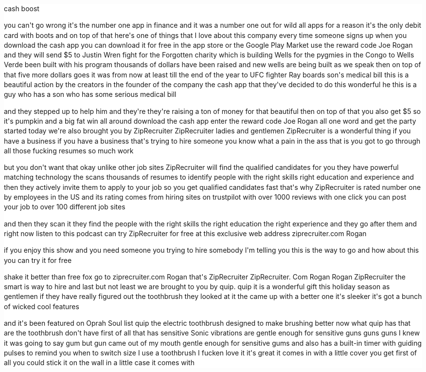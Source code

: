<timemark seconds="99" />

cash boost

<timemark seconds="102" />

you can't go wrong it's the number one app in finance and it was a number one out for wild all apps for a reason it's the only debit card with boots and on top of that here's one of things that I love about this company every time someone signs up when you download the cash app you can download it for free in the app store or the Google Play Market use the reward code Joe Rogan and they will send $5 to Justin Wren fight for the Forgotten charity which is building Wells for the pygmies in the Congo to Wells Verde been built with his program thousands of dollars have been raised and new wells are being built as we speak then on top of that five more dollars goes it was from now at least till the end of the year to UFC fighter Ray boards son's medical bill this is a beautiful action by the creators in the founder of the company the cash app that they've decided to do this wonderful he this is a guy who has a son who has some serious medical bill

<timemark seconds="162" />

and they stepped up to help him and they're they're raising a ton of money for that beautiful then on top of that you also get $5 so it's pumpkin and a big fat win all around download the cash app enter the reward code Joe Rogan all one word and get the party started today we're also brought you by ZipRecruiter ZipRecruiter ladies and gentlemen ZipRecruiter is a wonderful thing if you have a business if you have a business that's trying to hire someone you know what a pain in the ass that is you got to go through all those fucking resumes so much work

<timemark seconds="209" />

but you don't want that okay unlike other job sites ZipRecruiter will find the qualified candidates for you they have powerful matching technology the scans thousands of resumes to identify people with the right skills right education and experience and then they actively invite them to apply to your job so you get qualified candidates fast that's why ZipRecruiter is rated number one by employees in the US and its rating comes from hiring sites on trustpilot with over 1000 reviews with one click you can post your job to over 100 different job sites

<timemark seconds="256" />

and then they scan it they find the people with the right skills the right education the right experience and they go after them and right now listen to this podcast can try ZipRecruiter for free at this exclusive web address ziprecruiter.com Rogan

<timemark seconds="278" />

if you enjoy this show and you need someone you trying to hire somebody I'm telling you this is the way to go and how about this you can try it for free

<timemark seconds="290" />

shake it better than free fox go to ziprecruiter.com Rogan that's ZipRecruiter ZipRecruiter. Com Rogan Rogan ZipRecruiter the smart is way to hire and last but not least we are brought to you by quip. quip it is a wonderful gift this holiday season as gentlemen if they have really figured out the toothbrush they looked at it the came up with a better one it's sleeker it's got a bunch of wicked cool features

<timemark seconds="332" />

and it's been featured on Oprah Soul list quip the electric toothbrush designed to make brushing better now what quip has that are the toothbrush don't have first of all that has sensitive Sonic vibrations are gentle enough for sensitive guns guns guns I knew it was going to say gum but gun came out of my mouth gentle enough for sensitive gums and also has a built-in timer with guiding pulses to remind you when to switch size I use a toothbrush I fucken love it it's great it comes in with a little cover you get first of all you could stick it on the wall in a little case it comes with
